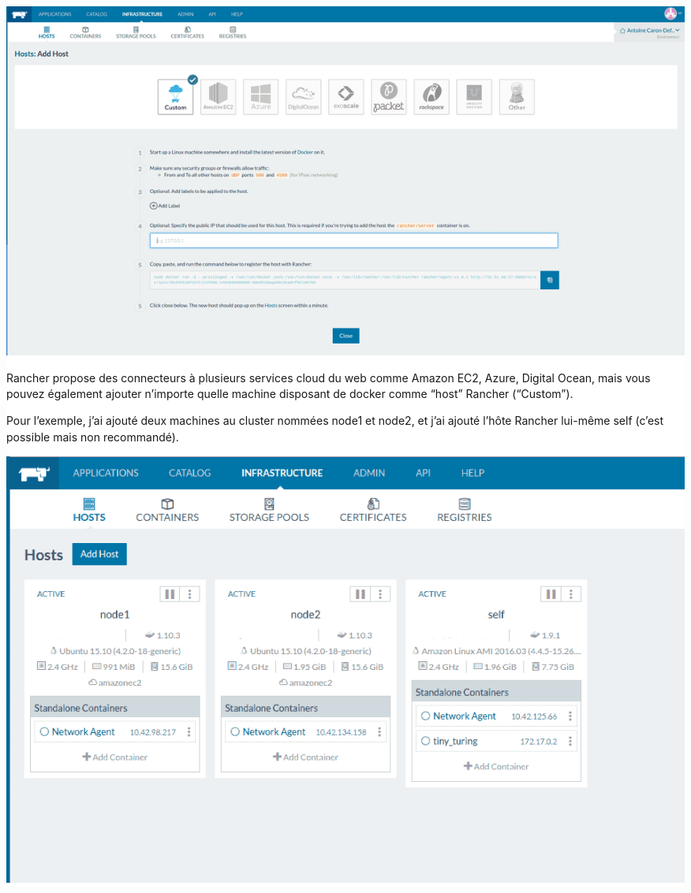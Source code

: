 ![Création de machines](machine.png)

Rancher propose des connecteurs à plusieurs services cloud du web comme
Amazon EC2, Azure, Digital Ocean, mais vous pouvez également ajouter
n’importe quelle machine disposant de docker comme “host” Rancher
(“Custom”).

Pour l’exemple, j’ai ajouté deux machines au cluster nommées node1 et
node2, et j’ai ajouté l’hôte Rancher lui-même self
(c’est possible mais non recommandé).

![Hosts](host.png)
